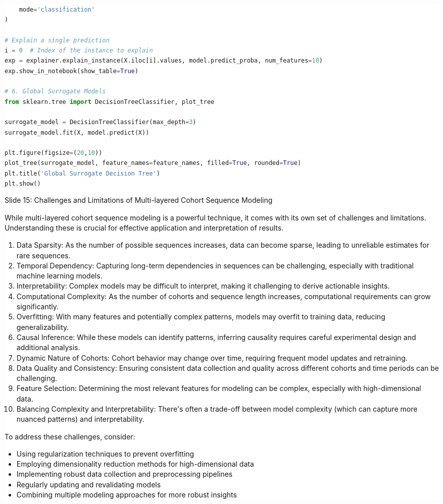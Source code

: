 ```python
    mode='classification'
)

# Explain a single prediction
i = 0  # Index of the instance to explain
exp = explainer.explain_instance(X.iloc[i].values, model.predict_proba, num_features=10)
exp.show_in_notebook(show_table=True)

# 6. Global Surrogate Models
from sklearn.tree import DecisionTreeClassifier, plot_tree

surrogate_model = DecisionTreeClassifier(max_depth=3)
surrogate_model.fit(X, model.predict(X))

plt.figure(figsize=(20,10))
plot_tree(surrogate_model, feature_names=feature_names, filled=True, rounded=True)
plt.title('Global Surrogate Decision Tree')
plt.show()
```

Slide 15: 
Challenges and Limitations of Multi-layered Cohort Sequence Modeling

While multi-layered cohort sequence modeling is a powerful technique, it comes with its own set of challenges and limitations. Understanding these is crucial for effective application and interpretation of results.

1. Data Sparsity: As the number of possible sequences increases, data can become sparse, leading to unreliable estimates for rare sequences.
2. Temporal Dependency: Capturing long-term dependencies in sequences can be challenging, especially with traditional machine learning models.
3. Interpretability: Complex models may be difficult to interpret, making it challenging to derive actionable insights.
4. Computational Complexity: As the number of cohorts and sequence length increases, computational requirements can grow significantly.
5. Overfitting: With many features and potentially complex patterns, models may overfit to training data, reducing generalizability.
6. Causal Inference: While these models can identify patterns, inferring causality requires careful experimental design and additional analysis.
7. Dynamic Nature of Cohorts: Cohort behavior may change over time, requiring frequent model updates and retraining.
8. Data Quality and Consistency: Ensuring consistent data collection and quality across different cohorts and time periods can be challenging.
9. Feature Selection: Determining the most relevant features for modeling can be complex, especially with high-dimensional data.
10. Balancing Complexity and Interpretability: There's often a trade-off between model complexity (which can capture more nuanced patterns) and interpretability.

To address these challenges, consider:

* Using regularization techniques to prevent overfitting
* Employing dimensionality reduction methods for high-dimensional data
* Implementing robust data collection and preprocessing pipelines
* Regularly updating and revalidating models
* Combining multiple modeling approaches for more robust insights
